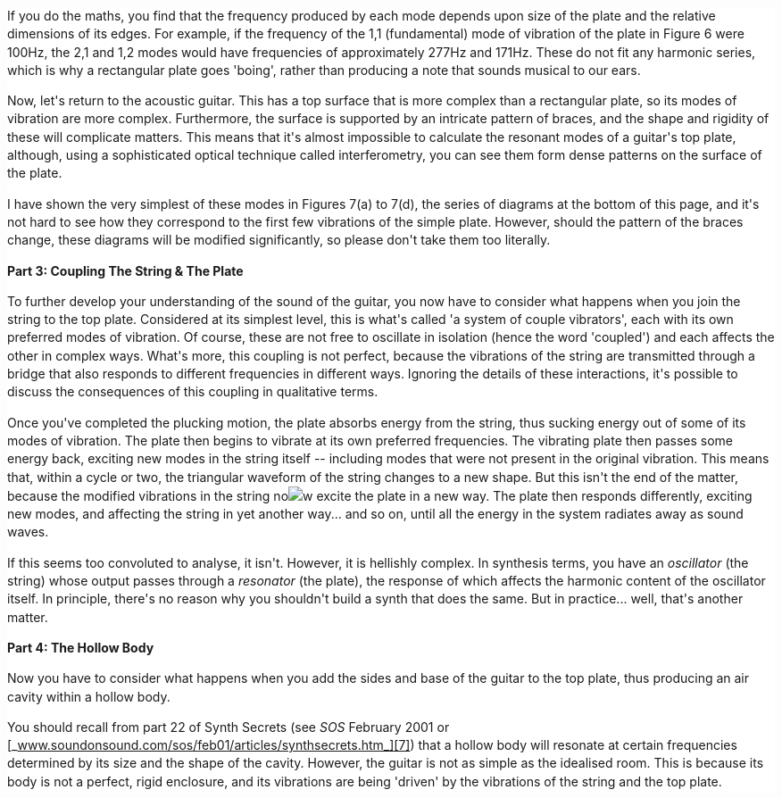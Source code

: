 If you do the maths, you find that the frequency produced by each mode depends upon size of the plate and the relative dimensions of its edges. For example, if the frequency of the 1,1 (fundamental) mode of vibration of the plate in Figure 6 were 100Hz, the 2,1 and 1,2 modes would have frequencies of approximately 277Hz and 171Hz. These do not fit any harmonic series, which is why a rectangular plate goes 'boing', rather than producing a note that sounds musical to our ears.

Now, let's return to the acoustic guitar. This has a top surface that is more complex than a rectangular plate, so its modes of vibration are more complex. Furthermore, the surface is supported by an intricate pattern of braces, and the shape and rigidity of these will complicate matters. This means that it's almost impossible to calculate the resonant modes of a guitar's top plate, although, using a sophisticated optical technique called interferometry, you can see them form dense patterns on the surface of the plate.

I have shown the very simplest of these modes in Figures 7(a) to 7(d), the series of diagrams at the bottom of this page, and it's not hard to see how they correspond to the first few vibrations of the simple plate. However, should the pattern of the braces change, these diagrams will be modified significantly, so please don't take them too literally.

**Part 3: Coupling The String & The Plate**

To further develop your understanding of the sound of the guitar, you now have to consider what happens when you join the string to the top plate. Considered at its simplest level, this is what's called 'a system of couple vibrators', each with its own preferred modes of vibration. Of course, these are not free to oscillate in isolation (hence the word 'coupled') and each affects the other in complex ways. What's more, this coupling is not perfect, because the vibrations of the string are transmitted through a bridge that also responds to different frequencies in different ways. Ignoring the details of these interactions, it's possible to discuss the consequences of this coupling in qualitative terms.

Once you've completed the plucking motion, the plate absorbs energy from the string, thus sucking energy out of some of its modes of vibration. The plate then begins to vibrate at its own preferred frequencies. The vibrating plate then passes some energy back, exciting new modes in the string itself -- including modes that were not present in the original vibration. This means that, within a cycle or two, the triangular waveform of the string changes to a new shape. But this isn't the end of the matter, because the modified vibrations in the string no[![](http://media.soundonsound.com/sos/aug01/images/synth6s.gif)][6]w excite the plate in a new way. The plate then responds differently, exciting new modes, and affecting the string in yet another way... and so on, until all the energy in the system radiates away as sound waves.

If this seems too convoluted to analyse, it isn't. However, it is hellishly complex. In synthesis terms, you have an _oscillator_ (the string) whose output passes through a _resonator_ (the plate), the response of which affects the harmonic content of the oscillator itself. In principle, there's no reason why you shouldn't build a synth that does the same. But in practice... well, that's another matter.

**Part 4: The Hollow Body**

Now you have to consider what happens when you add the sides and base of the guitar to the top plate, thus producing an air cavity within a hollow body.

You should recall from part 22 of Synth Secrets (see _SOS_ February 2001 or [_www.soundonsound.com/sos/feb01/articles/synthsecrets.htm_][7]) that a hollow body will resonate at certain frequencies determined by its size and the shape of the cavity. However, the guitar is not as simple as the idealised room. This is because its body is not a perfect, rigid enclosure, and its vibrations are being 'driven' by the vibrations of the string and the top plate.


[0]: http://www.soundonsound.com/sos/Aug01/articles/synthsecrets28.asp
[1]: http://media.soundonsound.com/sos/aug01/images/synth1_4.gif
[2]: http://media.soundonsound.com/sos/aug01/images/synth4.gif
[3]: www.soundonsound.com/sos/may99/articles/synthsec.htm
[4]: http://media.soundonsound.com/sos/aug01/images/synth5.gif
[5]: www.soundonsound.com/sos/jun99/articles/synthsecrets.htm
[6]: http://media.soundonsound.com/sos/aug01/images/synth6.gif
[7]: www.soundonsound.com/sos/feb01/articles/synthsecrets.htm
[8]: http://media.soundonsound.com/sos/aug01/images/synth7.gif
[9]: http://media.soundonsound.com/sos/aug01/images/synth8_10s.gif
